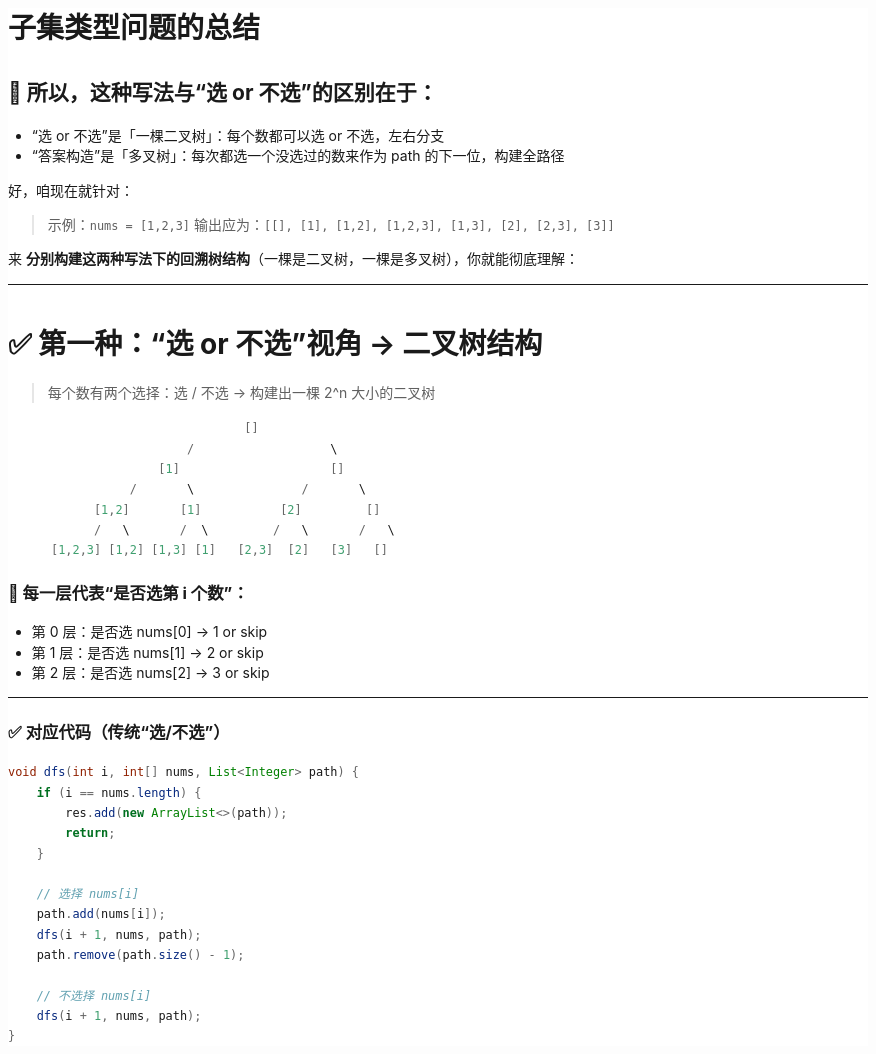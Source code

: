 



# 子集类型问题的总结

## 📌 所以，这种写法与“选 or 不选”的区别在于：

- “选 or 不选”是「一棵二叉树」：每个数都可以选 or 不选，左右分支
- “答案构造”是「多叉树」：每次都选一个没选过的数来作为 path 的下一位，构建全路径



好，咱现在就针对：

> 示例：`nums = [1,2,3]`
>  输出应为：`[[], [1], [1,2], [1,2,3], [1,3], [2], [2,3], [3]]`

来 **分别构建这两种写法下的回溯树结构**（一棵是二叉树，一棵是多叉树），你就能彻底理解：

------

# ✅ 第一种：**“选 or 不选”视角 → 二叉树结构**

> 每个数有两个选择：选 / 不选 → 构建出一棵 2^n 大小的二叉树

```java
                                 []
                         /                   \
                     [1]                     []
                 /       \               /       \
            [1,2]       [1]           [2]         []
            /   \       /  \         /   \       /   \
      [1,2,3] [1,2] [1,3] [1]   [2,3]  [2]   [3]   []
```

### 🧠 每一层代表“是否选第 i 个数”：

- 第 0 层：是否选 nums[0] → 1 or skip
- 第 1 层：是否选 nums[1] → 2 or skip
- 第 2 层：是否选 nums[2] → 3 or skip

------

### ✅ 对应代码（传统“选/不选”）

```java
void dfs(int i, int[] nums, List<Integer> path) {
    if (i == nums.length) {
        res.add(new ArrayList<>(path));
        return;
    }

    // 选择 nums[i]
    path.add(nums[i]);
    dfs(i + 1, nums, path);
    path.remove(path.size() - 1);

    // 不选择 nums[i]
    dfs(i + 1, nums, path);
}
```
